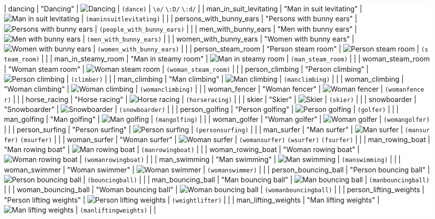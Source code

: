| dancing | "Dancing" | ![Dancing](https://raw.githubusercontent.com/sbamboo/SkypeExportViewer/main/assets/emoticons/dancing_40x40.gif) | `(dance)` | `\o/` `\:D/` `\:d/` |
| man_in_suit_levitating | "Man in suit levitating" | ![Man in suit levitating](https://raw.githubusercontent.com/sbamboo/SkypeExportViewer/main/assets/emoticons/man_in_suit_levitating_40x40.gif) | `(maninsuitlevitating)` |  |
| persons_with_bunny_ears | "Persons with bunny ears" | ![Persons with bunny ears](https://raw.githubusercontent.com/sbamboo/SkypeExportViewer/main/assets/emoticons/persons_with_bunny_ears_40x40.gif) | `(people_with_bunny_ears)` |  |
| men_with_bunny_ears | "Men with bunny ears" | ![Men with bunny ears](https://raw.githubusercontent.com/sbamboo/SkypeExportViewer/main/assets/emoticons/men_with_bunny_ears_40x40.gif) | `(men_with_bunny_ears)` |  |
| women_with_bunny_ears | "Women with bunny ears" | ![Women with bunny ears](https://raw.githubusercontent.com/sbamboo/SkypeExportViewer/main/assets/emoticons/women_with_bunny_ears_40x40.gif) | `(women_with_bunny_ears)` |  |
| person_steam_room | "Person steam room" | ![Person steam room](https://raw.githubusercontent.com/sbamboo/SkypeExportViewer/main/assets/emoticons/person_steam_room_40x40.gif) | `(steam_room)` |  |
| man_in_steamy_room | "Man in steamy room" | ![Man in steamy room](https://raw.githubusercontent.com/sbamboo/SkypeExportViewer/main/assets/emoticons/man_in_steamy_room_40x40.gif) | `(man_steam_room)` |  |
| woman_steam_room | "Woman steam room" | ![Woman steam room](https://raw.githubusercontent.com/sbamboo/SkypeExportViewer/main/assets/emoticons/woman_steam_room_40x40.gif) | `(woman_steam_room)` |  |
| person_climbing | "Person climbing" | ![Person climbing](https://raw.githubusercontent.com/sbamboo/SkypeExportViewer/main/assets/emoticons/person_climbing_40x40.gif) | `(climber)` |  |
| man_climbing | "Man climbing" | ![Man climbing](https://raw.githubusercontent.com/sbamboo/SkypeExportViewer/main/assets/emoticons/man_climbing_40x40.gif) | `(manclimbing)` |  |
| woman_climbing | "Woman climbing" | ![Woman climbing](https://raw.githubusercontent.com/sbamboo/SkypeExportViewer/main/assets/emoticons/woman_climbing_40x40.gif) | `(womanclimbing)` |  |
| woman_fencer | "Woman fencer" | ![Woman fencer](https://raw.githubusercontent.com/sbamboo/SkypeExportViewer/main/assets/emoticons/woman_fencer_40x40.gif) | `(womanfencer)` |  |
| horse_racing | "Horse racing" | ![Horse racing](https://raw.githubusercontent.com/sbamboo/SkypeExportViewer/main/assets/emoticons/horse_racing_40x40.gif) | `(horseracing)` |  |
| skier | "Skier" | ![Skier](https://raw.githubusercontent.com/sbamboo/SkypeExportViewer/main/assets/emoticons/skier_40x40.gif) | `(skier)` |  |
| snowboarder | "Snowboarder" | ![Snowboarder](https://raw.githubusercontent.com/sbamboo/SkypeExportViewer/main/assets/emoticons/snowboarder_40x40.gif) | `(snowboarder)` |  |
| person_golfing | "Person golfing" | ![Person golfing](https://raw.githubusercontent.com/sbamboo/SkypeExportViewer/main/assets/emoticons/person_golfing_40x40.gif) | `(golfer)` |  |
| man_golfing | "Man golfing" | ![Man golfing](https://raw.githubusercontent.com/sbamboo/SkypeExportViewer/main/assets/emoticons/man_golfing_40x40.gif) | `(mangolfing)` |  |
| woman_golfer | "Woman golfer" | ![Woman golfer](https://raw.githubusercontent.com/sbamboo/SkypeExportViewer/main/assets/emoticons/woman_golfer_40x40.gif) | `(womangolfer)` |  |
| person_surfing | "Person surfing" | ![Person surfing](https://raw.githubusercontent.com/sbamboo/SkypeExportViewer/main/assets/emoticons/person_surfing_40x40.gif) | `(personsurfing)` |  |
| man_surfer | "Man surfer" | ![Man surfer](https://raw.githubusercontent.com/sbamboo/SkypeExportViewer/main/assets/emoticons/man_surfer_40x40.gif) | `(mansurfer)` `(msurfer)` |  |
| woman_surfer | "Woman surfer" | ![Woman surfer](https://raw.githubusercontent.com/sbamboo/SkypeExportViewer/main/assets/emoticons/woman_surfer_40x40.gif) | `(womansurfer)` `(wsurfer)` `(fsurfer)` |  |
| man_rowing_boat | "Man rowing boat" | ![Man rowing boat](https://raw.githubusercontent.com/sbamboo/SkypeExportViewer/main/assets/emoticons/man_rowing_boat_40x40.gif) | `(manrowingboat)` |  |
| woman_rowing_boat | "Woman rowing boat" | ![Woman rowing boat](https://raw.githubusercontent.com/sbamboo/SkypeExportViewer/main/assets/emoticons/woman_rowing_boat_40x40.gif) | `(womanrowingboat)` |  |
| man_swimming | "Man swimming" | ![Man swimming](https://raw.githubusercontent.com/sbamboo/SkypeExportViewer/main/assets/emoticons/man_swimming_40x40.gif) | `(manswimming)` |  |
| woman_swimmer | "Woman swimmer" | ![Woman swimmer](https://raw.githubusercontent.com/sbamboo/SkypeExportViewer/main/assets/emoticons/woman_swimmer_40x40.gif) | `(womanswimmer)` |  |
| person_bouncing_ball | "Person bouncing ball" | ![Person bouncing ball](https://raw.githubusercontent.com/sbamboo/SkypeExportViewer/main/assets/emoticons/person_bouncing_ball_40x40.gif) | `(bouncingball)` |  |
| man_bouncing_ball | "Man bouncing ball" | ![Man bouncing ball](https://raw.githubusercontent.com/sbamboo/SkypeExportViewer/main/assets/emoticons/man_bouncing_ball_40x40.gif) | `(manbouncingball)` |  |
| woman_bouncing_ball | "Woman bouncing ball" | ![Woman bouncing ball](https://raw.githubusercontent.com/sbamboo/SkypeExportViewer/main/assets/emoticons/woman_bouncing_ball_40x40.gif) | `(womanbouncingball)` |  |
| person_lifting_weights | "Person lifting weights" | ![Person lifting weights](https://raw.githubusercontent.com/sbamboo/SkypeExportViewer/main/assets/emoticons/person_lifting_weights_40x40.gif) | `(weightlifter)` |  |
| man_lifting_weights | "Man lifting weights" | ![Man lifting weights](https://raw.githubusercontent.com/sbamboo/SkypeExportViewer/main/assets/emoticons/man_lifting_weights_40x40.gif) | `(manliftingweights)` |  |